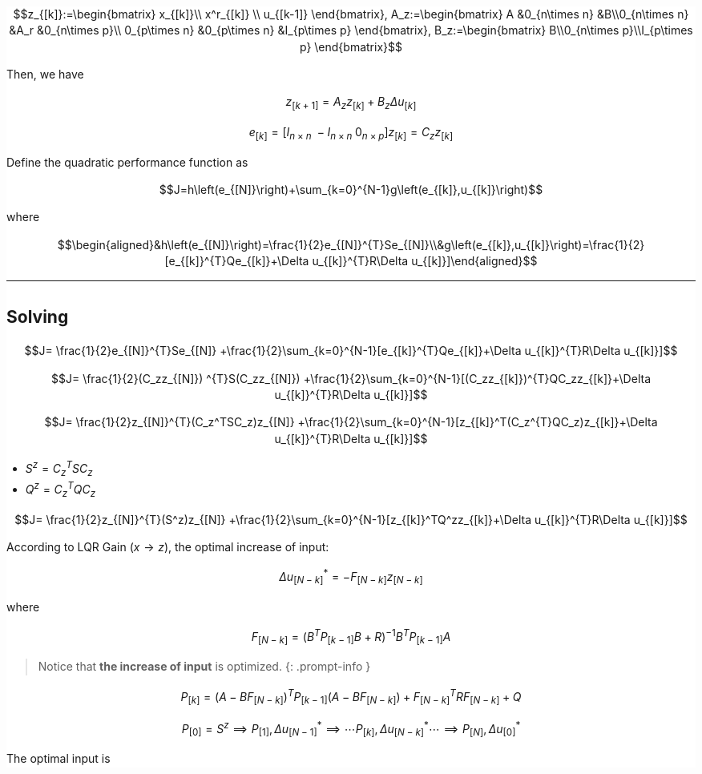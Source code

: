 $$z_{[k]}:=\begin{bmatrix}
x_{[k]}\\ x^r_{[k]} \\ u_{[k-1]}
\end{bmatrix}, A_z:=\begin{bmatrix}
A &0_{n\times n} &B\\0_{n\times n} &A_r &0_{n\times p}\\ 0_{p\times n} &0_{p\times n} &I_{p\times p}
\end{bmatrix}, B_z:=\begin{bmatrix}
B\\0_{n\times p}\\I_{p\times p}
\end{bmatrix}$$

Then, we have

$$z_{[k+1]}=A_zz_{[k]}+B_z\Delta u_{[k]}$$

$$e_{[k]}=[I_{n\times n}\;-I_{n\times n}\;0_{n\times p}]z_{[k]}=C_zz_{[k]}$$

Define the quadratic performance function as

$$J=h\left(e_{[N]}\right)+\sum_{k=0}^{N-1}g\left(e_{[k]},u_{[k]}\right)$$

where

$$\begin{aligned}&h\left(e_{[N]}\right)=\frac{1}{2}e_{[N]}^{T}Se_{[N]}\\&g\left(e_{[k]},u_{[k]}\right)=\frac{1}{2}[e_{[k]}^{T}Qe_{[k]}+\Delta u_{[k]}^{T}R\Delta u_{[k]}]\end{aligned}$$


---
## Solving

$$J= \frac{1}{2}e_{[N]}^{T}Se_{[N]} +\frac{1}{2}\sum_{k=0}^{N-1}[e_{[k]}^{T}Qe_{[k]}+\Delta u_{[k]}^{T}R\Delta u_{[k]}]$$

$$J= \frac{1}{2}(C_zz_{[N]}) ^{T}S(C_zz_{[N]}) +\frac{1}{2}\sum_{k=0}^{N-1}[(C_zz_{[k]})^{T}QC_zz_{[k]}+\Delta u_{[k]}^{T}R\Delta u_{[k]}]$$

$$J= \frac{1}{2}z_{[N]}^{T}(C_z^TSC_z)z_{[N]} +\frac{1}{2}\sum_{k=0}^{N-1}[z_{[k]}^T(C_z^{T}QC_z)z_{[k]}+\Delta u_{[k]}^{T}R\Delta u_{[k]}]$$

- $S^z=C_z^TSC_z$
- $Q^z=C_z^TQC_z$

$$J= \frac{1}{2}z_{[N]}^{T}(S^z)z_{[N]} +\frac{1}{2}\sum_{k=0}^{N-1}[z_{[k]}^TQ^zz_{[k]}+\Delta u_{[k]}^{T}R\Delta u_{[k]}]$$

According to LQR Gain ($x \to z$),  the optimal increase of input:

$$\Delta u^\ast_{[N-k]}=-F_{[N-k]}z_{[N-k]}$$

where

$$F_{[N-k]}=(B^{T}P_{[k-1]}B+R)^{-1}B^{T}P_{[k-1]}A$$

> Notice that **the increase of input** is optimized.
{: .prompt-info }

$$P_{[k]}=(A-BF_{[N-k]})^TP_{[k-1]}(A-BF_{[N-k]})+F_{[N-k]}^TRF_{[N-k]}+Q$$

$$P_{[0]}=S^z\implies P_{[1]}, \Delta u^\ast_{[N-1]}\implies \cdots P_{[k]}, \Delta u^\ast_{[N-k]} \cdots \implies  P_{[N]}, \Delta u^\ast_{[0]}$$

The optimal input is
